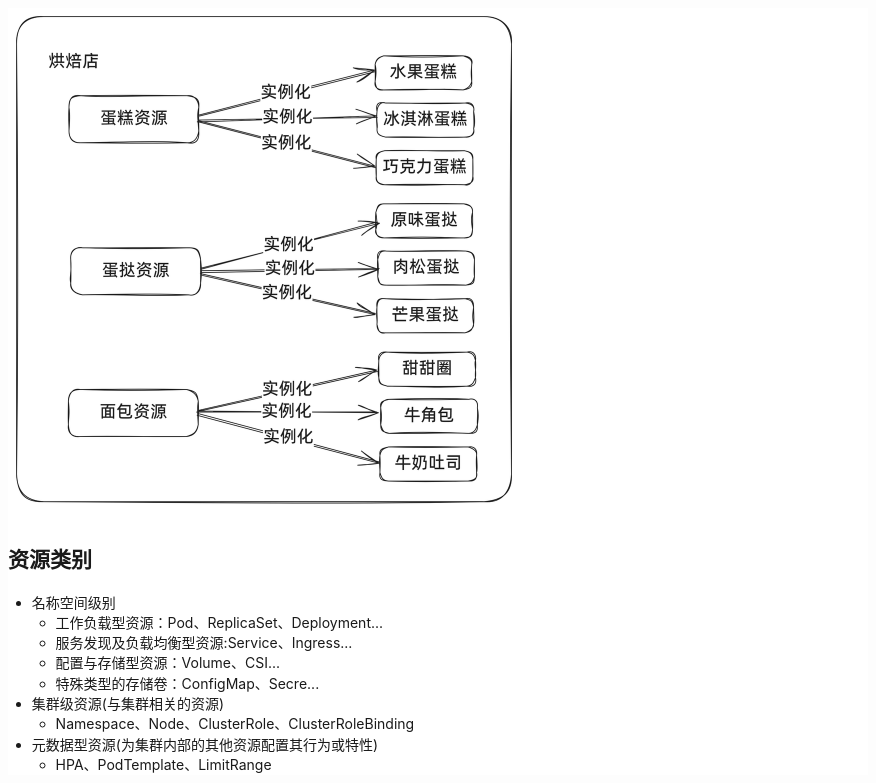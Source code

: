 <img src="04.资源清单.assets/image-20240905143940347.png" alt="image-20240905143940347" style="zoom:50%;" />

## 资源类别

- 名称空间级别
  - 工作负载型资源：Pod、ReplicaSet、Deployment...
  - 服务发现及负载均衡型资源:Service、Ingress...
  - 配置与存储型资源：Volume、CSI...
  - 特殊类型的存储卷：ConfigMap、Secre...
- 集群级资源(与集群相关的资源)
  - Namespace、Node、ClusterRole、ClusterRoleBinding
- 元数据型资源(为集群内部的其他资源配置其行为或特性)
  - HPA、PodTemplate、LimitRange
